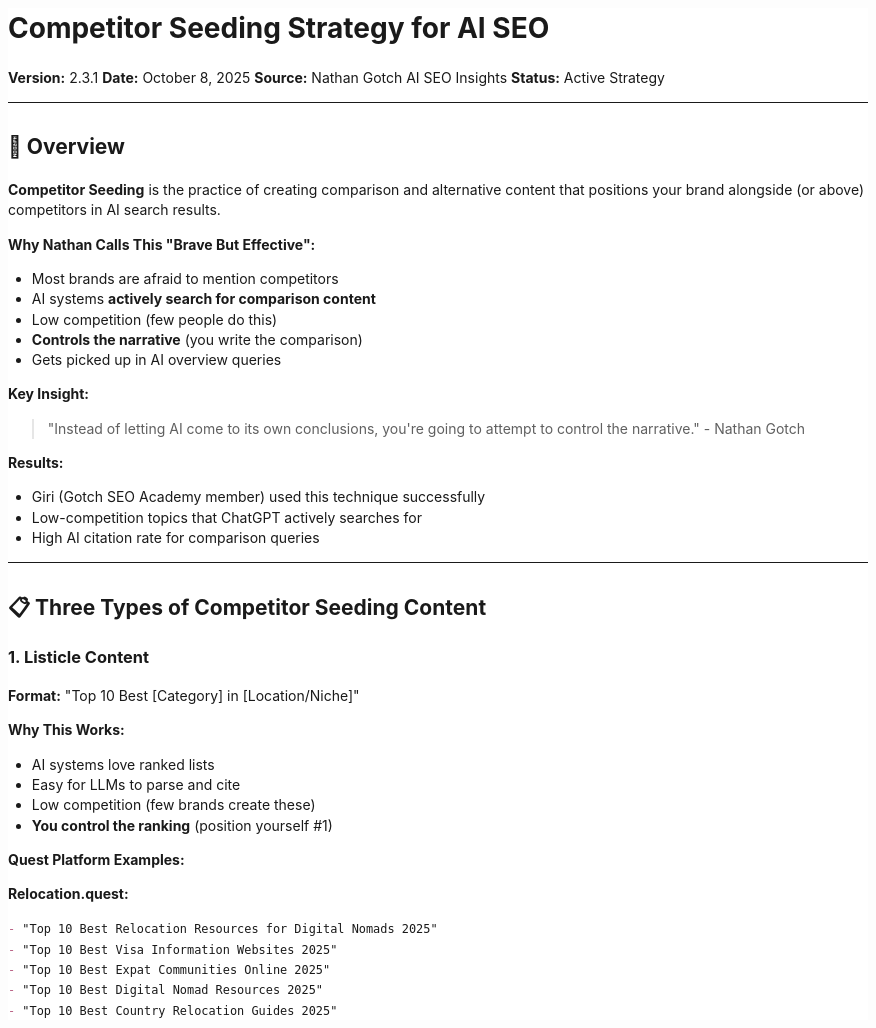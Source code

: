 # Competitor Seeding Strategy for AI SEO

**Version:** 2.3.1
**Date:** October 8, 2025
**Source:** Nathan Gotch AI SEO Insights
**Status:** Active Strategy

---

## 🎯 Overview

**Competitor Seeding** is the practice of creating comparison and alternative content that positions your brand alongside (or above) competitors in AI search results.

**Why Nathan Calls This "Brave But Effective":**
- Most brands are afraid to mention competitors
- AI systems **actively search for comparison content**
- Low competition (few people do this)
- **Controls the narrative** (you write the comparison)
- Gets picked up in AI overview queries

**Key Insight:**
> "Instead of letting AI come to its own conclusions, you're going to attempt to control the narrative." - Nathan Gotch

**Results:**
- Giri (Gotch SEO Academy member) used this technique successfully
- Low-competition topics that ChatGPT actively searches for
- High AI citation rate for comparison queries

---

## 📋 Three Types of Competitor Seeding Content

### **1. Listicle Content**

**Format:** "Top 10 Best [Category] in [Location/Niche]"

**Why This Works:**
- AI systems love ranked lists
- Easy for LLMs to parse and cite
- Low competition (few brands create these)
- **You control the ranking** (position yourself #1)

**Quest Platform Examples:**

**Relocation.quest:**
```markdown
- "Top 10 Best Relocation Resources for Digital Nomads 2025"
- "Top 10 Best Visa Information Websites 2025"
- "Top 10 Best Expat Communities Online 2025"
- "Top 10 Best Digital Nomad Resources 2025"
- "Top 10 Best Country Relocation Guides 2025"
```
